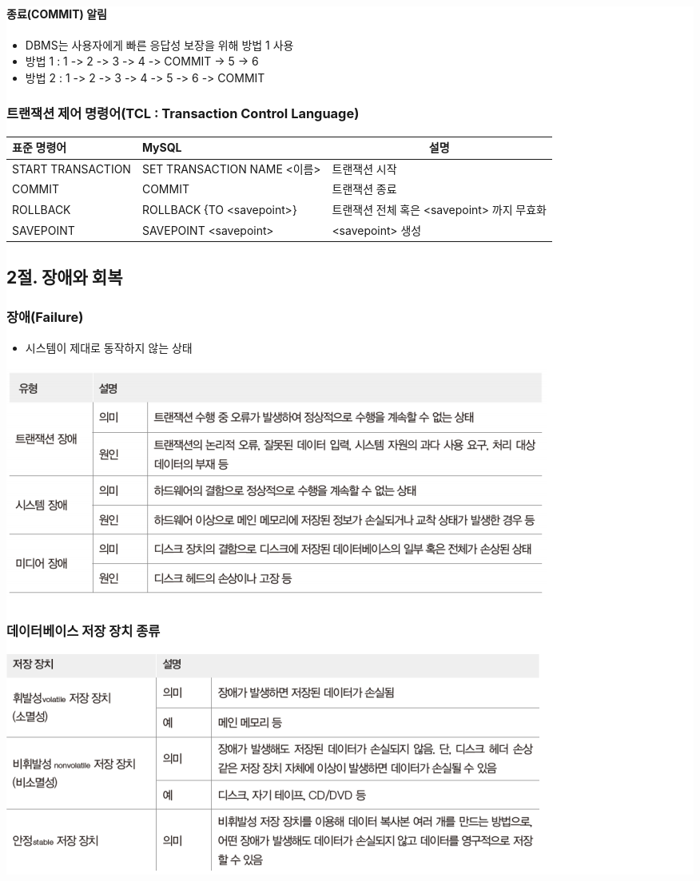 #### 종료(COMMIT) 알림

- DBMS는 사용자에게 빠른 응답성 보장을 위해 방법 1 사용
- 방법 1 : 1 -> 2 -> 3 -> 4 -> COMMIT -> 5 -> 6
- 방법 2 : 1 -> 2 -> 3 -> 4 -> 5 -> 6 -> COMMIT

### 트랜잭션 제어 명령어(TCL : Transaction Control Language)

| 표준 명령어       | MySQL                         | 설명                                         |
| :---------------- | :---------------------------- | -------------------------------------------- |
| START TRANSACTION | SET TRANSACTION NAME \<이름\> | 트랜잭션 시작                                |
| COMMIT            | COMMIT                        | 트랜잭션 종료                                |
| ROLLBACK          | ROLLBACK {TO \<savepoint\>}   | 트랜잭션 전체 혹은 \<savepoint\> 까지 무효화 |
| SAVEPOINT         | SAVEPOINT \<savepoint\>       | \<savepoint\> 생성                           |

## 2절. 장애와 회복

### 장애(Failure)

- 시스템이 제대로 동작하지 않는 상태

<img src="https://github.com/BangYunseo/TIL/blob/main/ComputerScience/DataBase/Image/ch10/ch10-08-Failure.PNG"  height="auto" />

### 데이터베이스 저장 장치 종류

<img src="https://github.com/BangYunseo/TIL/blob/main/ComputerScience/DataBase/Image/ch10/ch10-09-Storage.PNG"  height="auto" />
